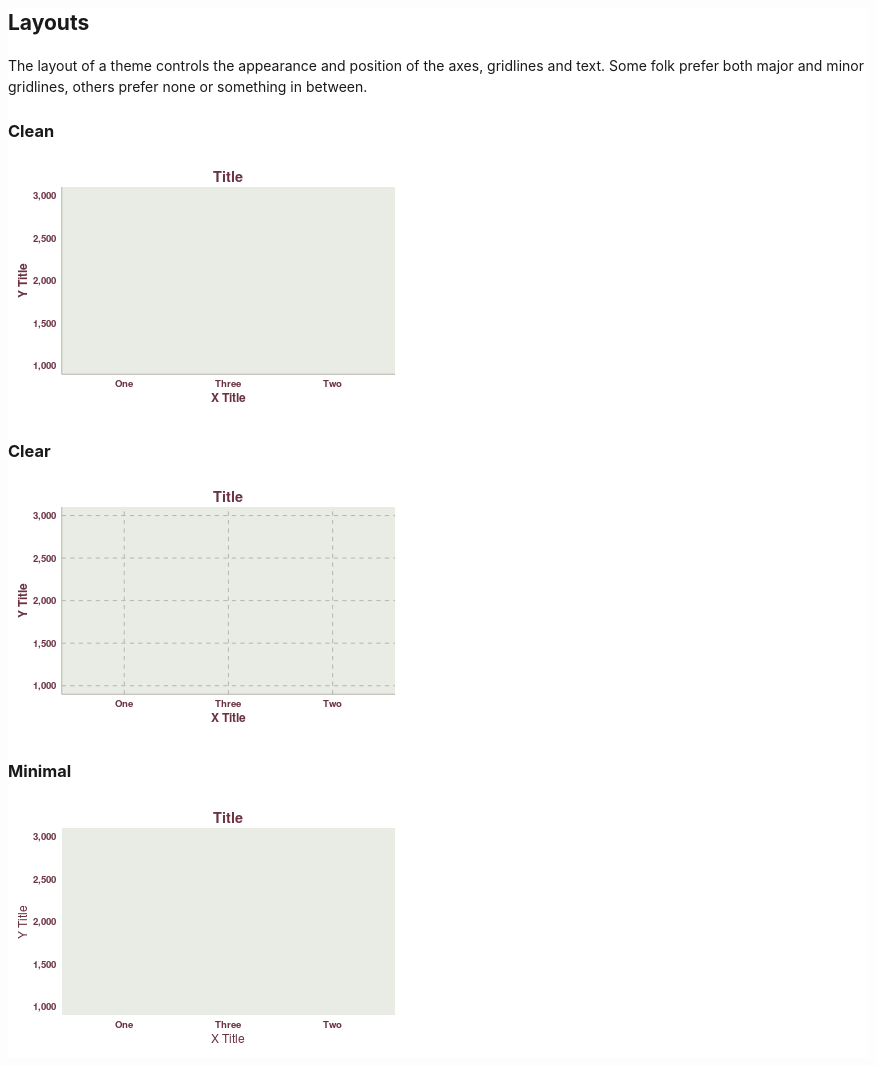 
Layouts
-------------------------

The layout of a theme controls the appearance and position of the axes, gridlines and text. Some folk prefer both major and minor gridlines, others prefer none or something in between. 

### Clean
  
  ![plot of chunk unnamed-chunk-21](figure/unnamed-chunk-21.png) 
  
### Clear
  
  ![plot of chunk unnamed-chunk-22](figure/unnamed-chunk-22.png) 
  
### Minimal
  
  ![plot of chunk unnamed-chunk-23](figure/unnamed-chunk-23.png) 
